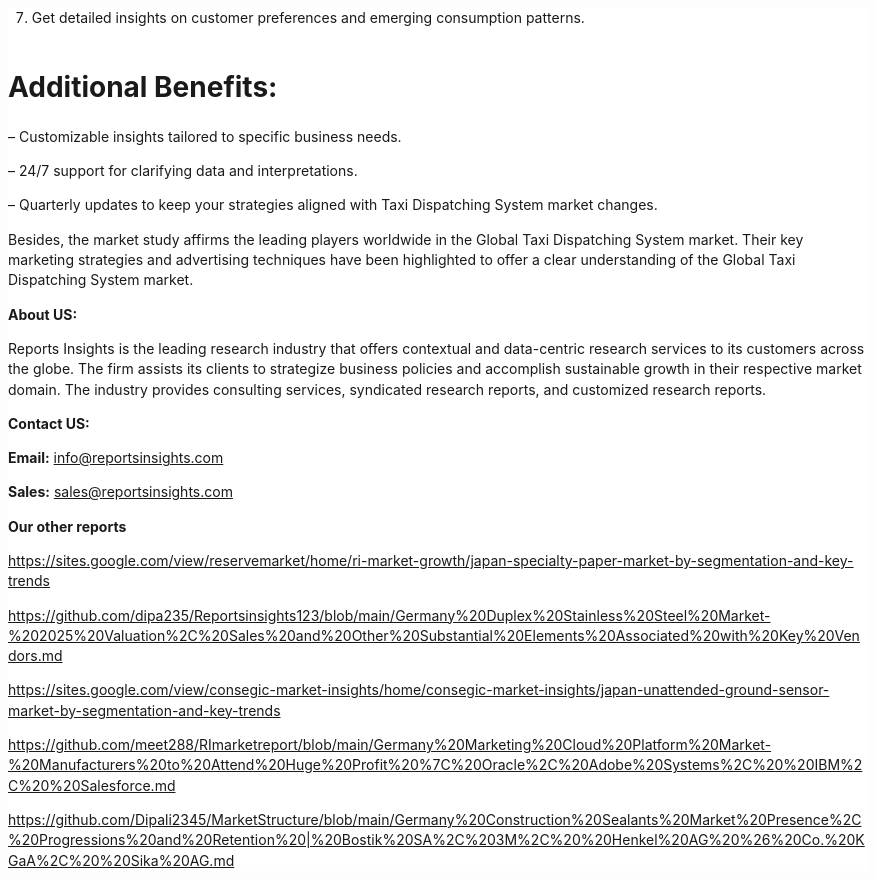 7. Get detailed insights on customer preferences and emerging consumption patterns.

# <strong>Additional Benefits:</strong>

– Customizable insights tailored to specific business needs.

– 24/7 support for clarifying data and interpretations.

– Quarterly updates to keep your strategies aligned with Taxi Dispatching System market changes.

Besides, the market study affirms the leading players worldwide in the Global Taxi Dispatching System market. Their key marketing strategies and advertising techniques have been highlighted to offer a clear understanding of the Global Taxi Dispatching System market.

<strong><strong>About US</strong>:</strong>

Reports Insights is the leading research industry that offers contextual and data-centric research services to its customers across the globe. The firm assists its clients to strategize business policies and accomplish sustainable growth in their respective market domain. The industry provides consulting services, syndicated research reports, and customized research reports.

<strong>Contact US:</strong>

<p class=><b>Email:</b> <a href=mailto:info@reportsinsights.com>info@reportsinsights.com</a></p>
<p class=><b>Sales:</b> <a href=mailto:sales@reportsinsights.com>sales@reportsinsights.com</a></p>

<strong>Our other reports</strong>

<a href=https://sites.google.com/view/reservemarket/home/ri-market-growth/japan-specialty-paper-market-by-segmentation-and-key-trends>https://sites.google.com/view/reservemarket/home/ri-market-growth/japan-specialty-paper-market-by-segmentation-and-key-trends</a>

<a href=https://github.com/dipa235/Reportsinsights123/blob/main/Germany%20Duplex%20Stainless%20Steel%20Market-%202025%20Valuation%2C%20Sales%20and%20Other%20Substantial%20Elements%20Associated%20with%20Key%20Vendors.md>https://github.com/dipa235/Reportsinsights123/blob/main/Germany%20Duplex%20Stainless%20Steel%20Market-%202025%20Valuation%2C%20Sales%20and%20Other%20Substantial%20Elements%20Associated%20with%20Key%20Vendors.md</a>

<a href=https://sites.google.com/view/consegic-market-insights/home/consegic-market-insights/japan-unattended-ground-sensor-market-by-segmentation-and-key-trends>https://sites.google.com/view/consegic-market-insights/home/consegic-market-insights/japan-unattended-ground-sensor-market-by-segmentation-and-key-trends</a>

<a href=https://github.com/meet288/RImarketreport/blob/main/Germany%20Marketing%20Cloud%20Platform%20Market-%20Manufacturers%20to%20Attend%20Huge%20Profit%20%7C%20Oracle%2C%20Adobe%20Systems%2C%20%20IBM%2C%20%20Salesforce.md>https://github.com/meet288/RImarketreport/blob/main/Germany%20Marketing%20Cloud%20Platform%20Market-%20Manufacturers%20to%20Attend%20Huge%20Profit%20%7C%20Oracle%2C%20Adobe%20Systems%2C%20%20IBM%2C%20%20Salesforce.md</a>

<a href=https://github.com/Dipali2345/MarketStructure/blob/main/Germany%20Construction%20Sealants%20Market%20Presence%2C%20Progressions%20and%20Retention%20|%20Bostik%20SA%2C%203M%2C%20%20Henkel%20AG%20%26%20Co.%20KGaA%2C%20%20Sika%20AG.md>https://github.com/Dipali2345/MarketStructure/blob/main/Germany%20Construction%20Sealants%20Market%20Presence%2C%20Progressions%20and%20Retention%20|%20Bostik%20SA%2C%203M%2C%20%20Henkel%20AG%20%26%20Co.%20KGaA%2C%20%20Sika%20AG.md</a>
